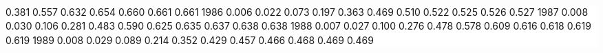    <td style="text-align:right;"> 0.381 </td>
   <td style="text-align:right;"> 0.557 </td>
   <td style="text-align:right;"> 0.632 </td>
   <td style="text-align:right;"> 0.654 </td>
   <td style="text-align:right;"> 0.660 </td>
   <td style="text-align:right;"> 0.661 </td>
   <td style="text-align:right;"> 0.661 </td>
  </tr>
  <tr>
   <td style="text-align:left;"> 1986 </td>
   <td style="text-align:right;"> 0.006 </td>
   <td style="text-align:right;"> 0.022 </td>
   <td style="text-align:right;"> 0.073 </td>
   <td style="text-align:right;"> 0.197 </td>
   <td style="text-align:right;"> 0.363 </td>
   <td style="text-align:right;"> 0.469 </td>
   <td style="text-align:right;"> 0.510 </td>
   <td style="text-align:right;"> 0.522 </td>
   <td style="text-align:right;"> 0.525 </td>
   <td style="text-align:right;"> 0.526 </td>
   <td style="text-align:right;"> 0.527 </td>
  </tr>
  <tr>
   <td style="text-align:left;"> 1987 </td>
   <td style="text-align:right;"> 0.008 </td>
   <td style="text-align:right;"> 0.030 </td>
   <td style="text-align:right;"> 0.106 </td>
   <td style="text-align:right;"> 0.281 </td>
   <td style="text-align:right;"> 0.483 </td>
   <td style="text-align:right;"> 0.590 </td>
   <td style="text-align:right;"> 0.625 </td>
   <td style="text-align:right;"> 0.635 </td>
   <td style="text-align:right;"> 0.637 </td>
   <td style="text-align:right;"> 0.638 </td>
   <td style="text-align:right;"> 0.638 </td>
  </tr>
  <tr>
   <td style="text-align:left;"> 1988 </td>
   <td style="text-align:right;"> 0.007 </td>
   <td style="text-align:right;"> 0.027 </td>
   <td style="text-align:right;"> 0.100 </td>
   <td style="text-align:right;"> 0.276 </td>
   <td style="text-align:right;"> 0.478 </td>
   <td style="text-align:right;"> 0.578 </td>
   <td style="text-align:right;"> 0.609 </td>
   <td style="text-align:right;"> 0.616 </td>
   <td style="text-align:right;"> 0.618 </td>
   <td style="text-align:right;"> 0.619 </td>
   <td style="text-align:right;"> 0.619 </td>
  </tr>
  <tr>
   <td style="text-align:left;"> 1989 </td>
   <td style="text-align:right;"> 0.008 </td>
   <td style="text-align:right;"> 0.029 </td>
   <td style="text-align:right;"> 0.089 </td>
   <td style="text-align:right;"> 0.214 </td>
   <td style="text-align:right;"> 0.352 </td>
   <td style="text-align:right;"> 0.429 </td>
   <td style="text-align:right;"> 0.457 </td>
   <td style="text-align:right;"> 0.466 </td>
   <td style="text-align:right;"> 0.468 </td>
   <td style="text-align:right;"> 0.469 </td>
   <td style="text-align:right;"> 0.469 </td>
  </tr>